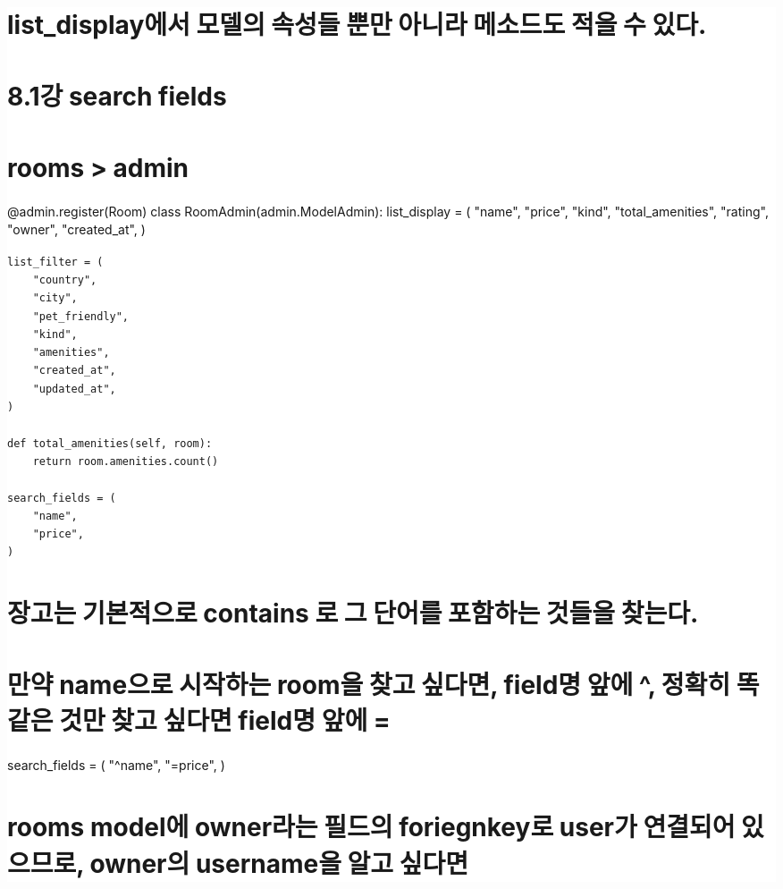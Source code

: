 # list_display에서 모델의 속성들 뿐만 아니라 메소드도 적을 수 있다.

# 8.1강 search fields

# rooms > admin
@admin.register(Room)
class RoomAdmin(admin.ModelAdmin):
    list_display = (
        "name",
        "price",
        "kind",
        "total_amenities",
        "rating",
        "owner",
        "created_at",
    )

    list_filter = (
        "country",
        "city",
        "pet_friendly",
        "kind",
        "amenities",
        "created_at",
        "updated_at",
    )

    def total_amenities(self, room):
        return room.amenities.count()

    search_fields = (
        "name",
        "price",
    )

# 장고는 기본적으로 **contains** 로 그 단어를 포함하는 것들을 찾는다.

# 만약 name으로 시작하는 room을 찾고 싶다면, field명 앞에 ^, 정확히 똑같은 것만 찾고 싶다면 field명 앞에 =

search_fields = (
"^name",
"=price",
)

# rooms model에 owner라는 필드의 foriegnkey로 user가 연결되어 있으므로, owner의 username을 알고 싶다면
